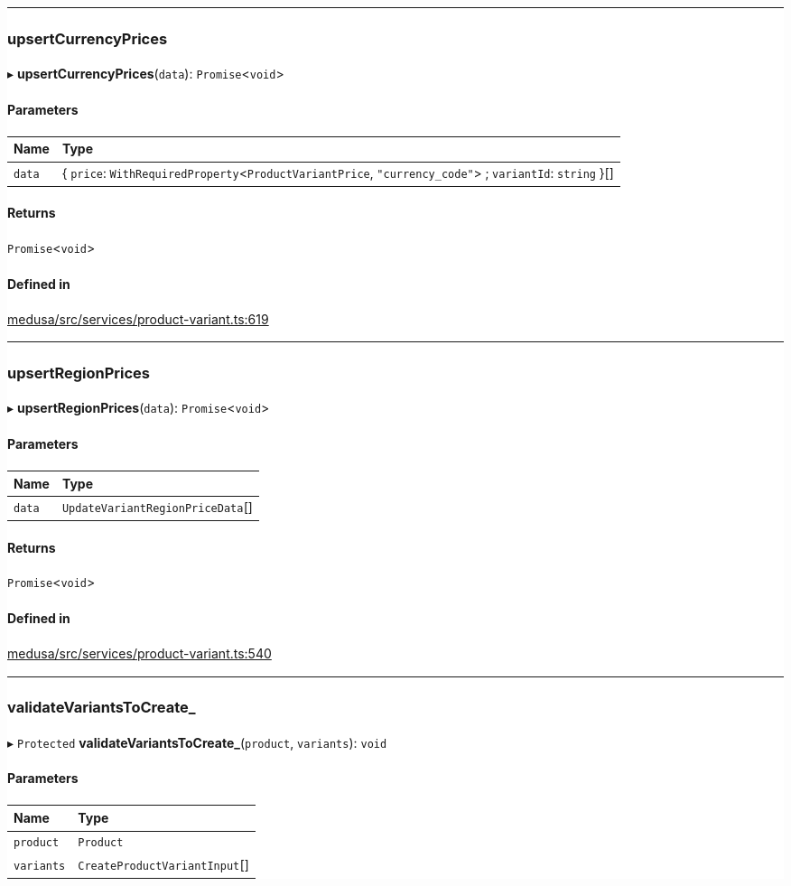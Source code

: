 ___

### upsertCurrencyPrices

▸ **upsertCurrencyPrices**(`data`): `Promise`<`void`\>

#### Parameters

| Name | Type |
| :------ | :------ |
| `data` | { `price`: `WithRequiredProperty`<`ProductVariantPrice`, ``"currency_code"``\> ; `variantId`: `string`  }[] |

#### Returns

`Promise`<`void`\>

#### Defined in

[medusa/src/services/product-variant.ts:619](https://github.com/medusajs/medusa/blob/5a42c1152/packages/medusa/src/services/product-variant.ts#L619)

___

### upsertRegionPrices

▸ **upsertRegionPrices**(`data`): `Promise`<`void`\>

#### Parameters

| Name | Type |
| :------ | :------ |
| `data` | `UpdateVariantRegionPriceData`[] |

#### Returns

`Promise`<`void`\>

#### Defined in

[medusa/src/services/product-variant.ts:540](https://github.com/medusajs/medusa/blob/5a42c1152/packages/medusa/src/services/product-variant.ts#L540)

___

### validateVariantsToCreate\_

▸ `Protected` **validateVariantsToCreate_**(`product`, `variants`): `void`

#### Parameters

| Name | Type |
| :------ | :------ |
| `product` | `Product` |
| `variants` | `CreateProductVariantInput`[] |
